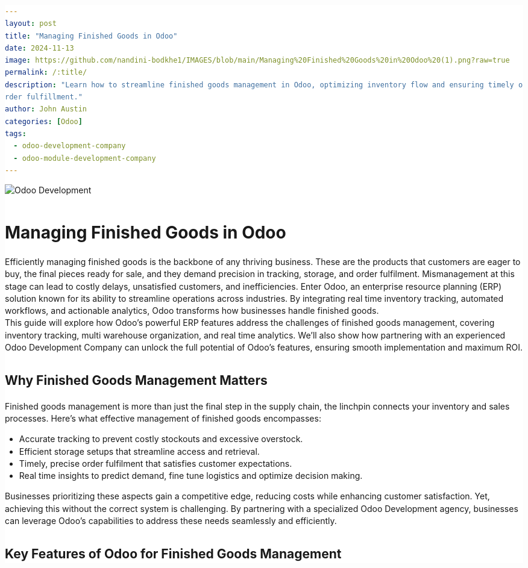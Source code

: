 ```yaml
---
layout: post
title: "Managing Finished Goods in Odoo"
date: 2024-11-13
image: https://github.com/nandini-bodkhe1/IMAGES/blob/main/Managing%20Finished%20Goods%20in%20Odoo%20(1).png?raw=true
permalink: /:title/
description: "Learn how to streamline finished goods management in Odoo, optimizing inventory flow and ensuring timely order fulfillment."
author: John Austin
categories: [Odoo]
tags:
  - odoo-development-company
  - odoo-module-development-company
---
```

![Odoo Development](https://github.com/nandini-bodkhe1/IMAGES/blob/main/Managing%20Finished%20Goods%20in%20Odoo%20(1).png?raw=true)


# **Managing Finished Goods in Odoo**

Efficiently managing finished goods is the backbone of any thriving business. These are the products that customers are eager to buy, the final pieces ready for sale, and they demand precision in tracking, storage, and order fulfilment. Mismanagement at this stage can lead to costly delays, unsatisfied customers, and inefficiencies. Enter Odoo, an enterprise resource planning (ERP) solution known for its ability to streamline operations across industries. By integrating real time inventory tracking, automated workflows, and actionable analytics, Odoo transforms how businesses handle finished goods.  
This guide will explore how Odoo’s powerful ERP features address the challenges of finished goods management, covering inventory tracking, multi warehouse organization, and real time analytics. We’ll also show how partnering with an experienced Odoo Development Company can unlock the full potential of Odoo’s features, ensuring smooth implementation and maximum ROI.

## **Why Finished Goods Management Matters**

Finished goods management is more than just the final step in the supply chain, the linchpin connects your inventory and sales processes. Here’s what effective management of finished goods encompasses:

* Accurate tracking to prevent costly stockouts and excessive overstock.  
* Efficient storage setups that streamline access and retrieval.  
* Timely, precise order fulfilment that satisfies customer expectations.  
* Real time insights to predict demand, fine tune logistics and optimize decision making.

Businesses prioritizing these aspects gain a competitive edge, reducing costs while enhancing customer satisfaction. Yet, achieving this without the correct system is challenging. By partnering with a specialized Odoo Development agency, businesses can leverage Odoo’s capabilities to address these needs seamlessly and efficiently.

## **Key Features of Odoo for Finished Goods Management**

